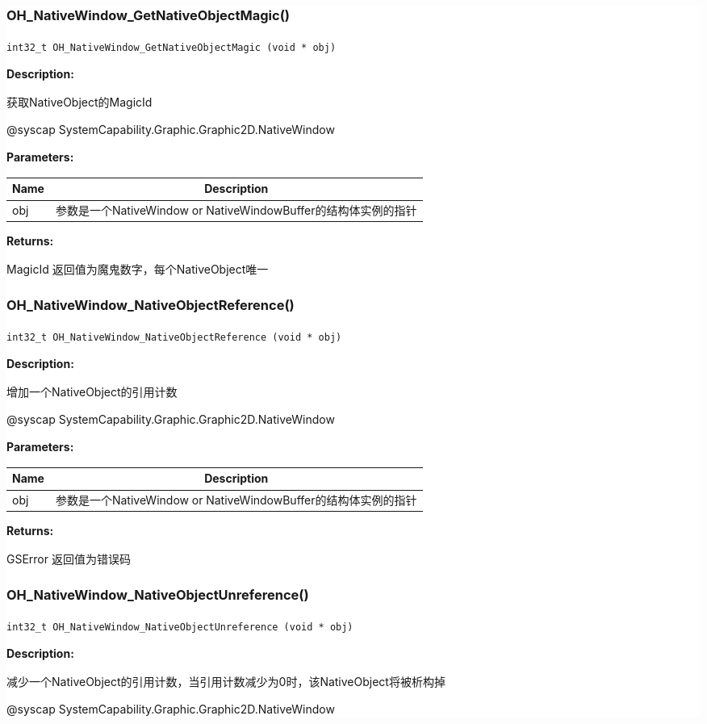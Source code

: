 
### OH_NativeWindow_GetNativeObjectMagic()

  
```
int32_t OH_NativeWindow_GetNativeObjectMagic (void * obj)
```

**Description:**

获取NativeObject的MagicId

\@syscap SystemCapability.Graphic.Graphic2D.NativeWindow

**Parameters:**

  | Name | Description | 
| -------- | -------- |
| obj | 参数是一个NativeWindow&nbsp;or&nbsp;NativeWindowBuffer的结构体实例的指针 | 

**Returns:**

MagicId 返回值为魔鬼数字，每个NativeObject唯一


### OH_NativeWindow_NativeObjectReference()

  
```
int32_t OH_NativeWindow_NativeObjectReference (void * obj)
```

**Description:**

增加一个NativeObject的引用计数

\@syscap SystemCapability.Graphic.Graphic2D.NativeWindow

**Parameters:**

  | Name | Description | 
| -------- | -------- |
| obj | 参数是一个NativeWindow&nbsp;or&nbsp;NativeWindowBuffer的结构体实例的指针 | 

**Returns:**

GSError 返回值为错误码


### OH_NativeWindow_NativeObjectUnreference()

  
```
int32_t OH_NativeWindow_NativeObjectUnreference (void * obj)
```

**Description:**

减少一个NativeObject的引用计数，当引用计数减少为0时，该NativeObject将被析构掉

\@syscap SystemCapability.Graphic.Graphic2D.NativeWindow
